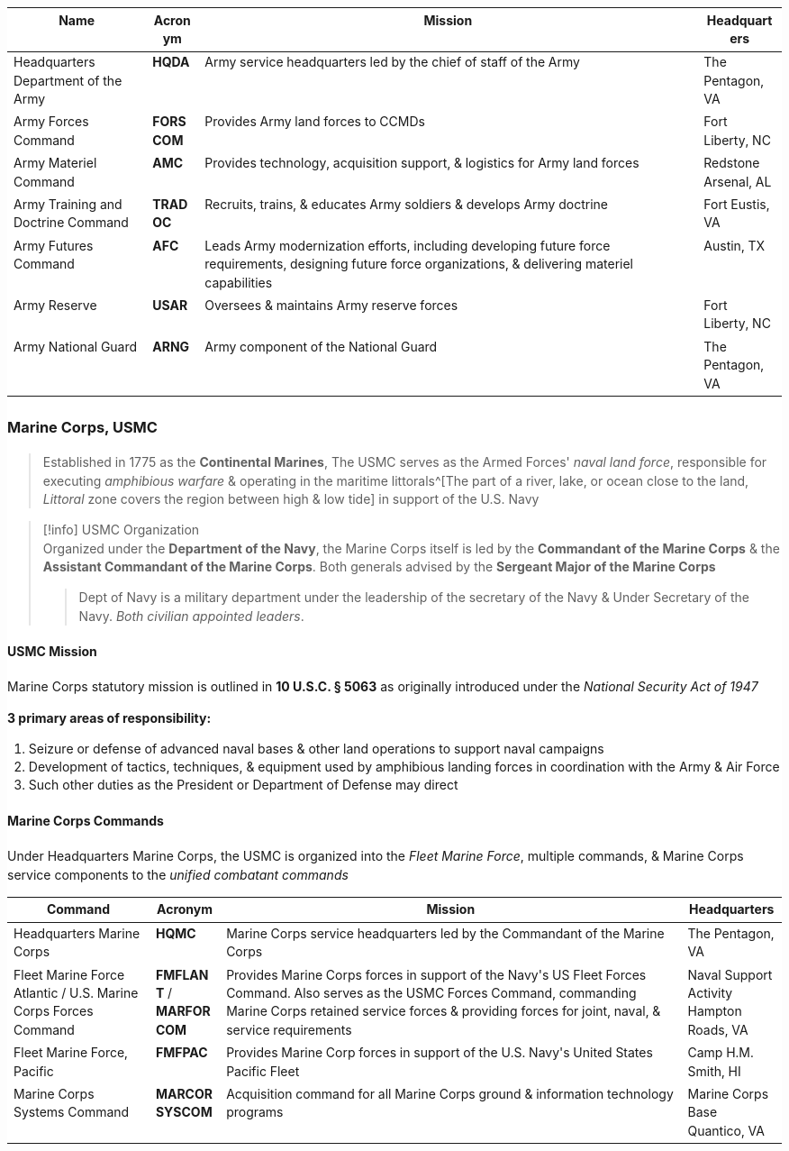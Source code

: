| Name                                | Acronym     | Mission                                                                                                                                                    | Headquarters         |
| ----------------------------------- | ----------- | ---------------------------------------------------------------------------------------------------------------------------------------------------------- | -------------------- |
| Headquarters Department of the Army | **HQDA**    | Army service headquarters led by the chief of staff of the Army                                                                                            | The Pentagon, VA     |
| Army Forces Command                 | **FORSCOM** | Provides Army land forces to CCMDs                                                                                                                         | Fort Liberty, NC     |
| Army Materiel Command               | **AMC**     | Provides technology, acquisition support, & logistics for Army land forces                                                                                 | Redstone Arsenal, AL |
| Army Training and Doctrine Command  | **TRADOC**  | Recruits, trains, & educates Army soldiers & develops Army doctrine                                                                                        | Fort Eustis, VA      |
| Army Futures Command                | **AFC**     | Leads Army modernization efforts, including developing future force requirements, designing future force organizations, & delivering materiel capabilities | Austin, TX           |
| Army Reserve                        | **USAR**    | Oversees & maintains Army reserve forces                                                                                                                   | Fort Liberty, NC     |
| Army National Guard                 | **ARNG**    | Army component of the National Guard                                                                                                                       | The Pentagon, VA     |

### Marine Corps, USMC

> Established in 1775 as the **Continental Marines**, The USMC serves as the Armed Forces' *naval land force*, responsible for executing *amphibious warfare* & operating in the maritime littorals^[The part of a river, lake, or ocean close to the land, *Littoral* zone covers the region between high & low tide] in support of the U.S. Navy

> [!info] USMC Organization  
> Organized under the **Department of the Navy**, the Marine Corps itself is led by the **Commandant of the Marine Corps** & the **Assistant Commandant of the Marine Corps**. Both generals advised by the **Sergeant Major of the Marine Corps**
> 
> > Dept of Navy is a military department under the leadership of the secretary of the Navy & Under Secretary of the Navy. *Both civilian appointed leaders*.

#### USMC Mission

Marine Corps statutory mission is outlined in **10 U.S.C. § 5063** as originally introduced under the *National Security Act of 1947*

**3 primary areas of responsibility:**
1. Seizure or defense of advanced naval bases & other land operations to support naval campaigns
2. Development of tactics, techniques, & equipment used by amphibious landing forces in coordination with the Army & Air Force
3. Such other duties as the President or Department of Defense may direct

#### Marine Corps Commands

Under Headquarters Marine Corps, the USMC is organized into the *Fleet Marine Force*, multiple commands, & Marine Corps service components to the *unified combatant commands*

| Command                                                        | Acronym                     | Mission                                                                                                                                                                                                                            | Headquarters                                  |
| -------------------------------------------------------------- | --------------------------- | ---------------------------------------------------------------------------------------------------------------------------------------------------------------------------------------------------------------------------------- | --------------------------------------------- |
| Headquarters Marine Corps                                      | **HQMC**                    | Marine Corps service headquarters led by the Commandant of the Marine Corps                                                                                                                                                        | The Pentagon, VA                              |
| Fleet Marine Force Atlantic / U.S. Marine Corps Forces Command | **FMFLANT** / **MARFORCOM** | Provides Marine Corps forces in support of the Navy's US Fleet Forces Command. Also serves as the USMC Forces Command, commanding Marine Corps retained service forces & providing forces for joint, naval, & service requirements | Naval Support Activity Hampton Roads, VA      |
| Fleet Marine Force, Pacific                                    | **FMFPAC**                  | Provides Marine Corp forces in support of the U.S. Navy's United States Pacific Fleet                                                                                                                                              | Camp H.M. Smith, HI                           |
| Marine Corps Systems Command                                   | **MARCORSYSCOM**            | Acquisition command for all Marine Corps ground & information technology programs                                                                                                                                                  | Marine Corps Base Quantico, VA                |